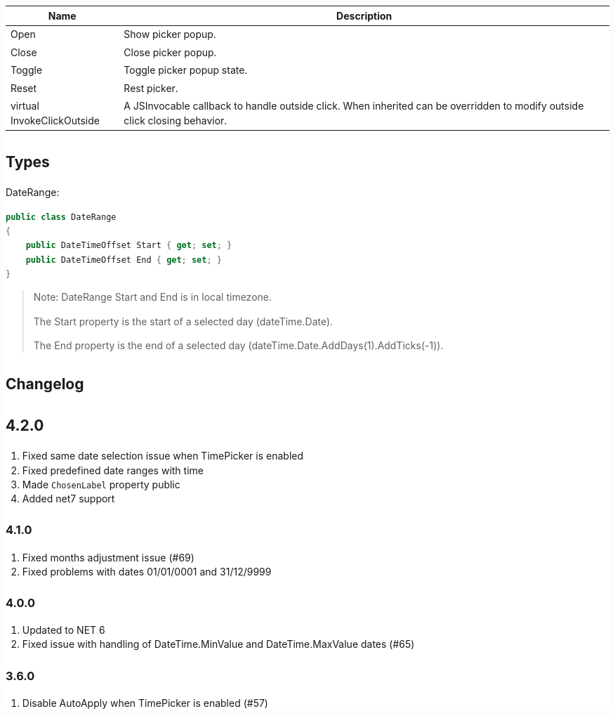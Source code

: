 | Name |Description |
|------|------------|
|Open|Show picker popup.|
|Close|Close picker popup.|
|Toggle|Toggle picker popup state.|
|Reset|Rest picker.|
|virtual InvokeClickOutside|A JSInvocable callback to handle outside click. When inherited can be overridden to modify outside click closing behavior.|

## Types

DateRange:
````C#
public class DateRange
{
    public DateTimeOffset Start { get; set; }
    public DateTimeOffset End { get; set; }
}
````

>Note: 
>DateRange Start and End is in local timezone. 
>
>The Start property is the start of a selected day (dateTime.Date).
>
>The End property is the end of a selected day (dateTime.Date.AddDays(1).AddTicks(-1)).

## Changelog

## 4.2.0

1. Fixed same date selection issue when TimePicker is enabled
2. Fixed predefined date ranges with time
3. Made `ChosenLabel` property public
4. Added net7 support

### 4.1.0

1. Fixed months adjustment issue (#69)
2. Fixed problems with dates 01/01/0001 and 31/12/9999

### 4.0.0

1. Updated to NET 6
2. Fixed issue with handling of DateTime.MinValue and DateTime.MaxValue dates (#65)

### 3.6.0

1. Disable AutoApply when TimePicker is enabled (#57)
